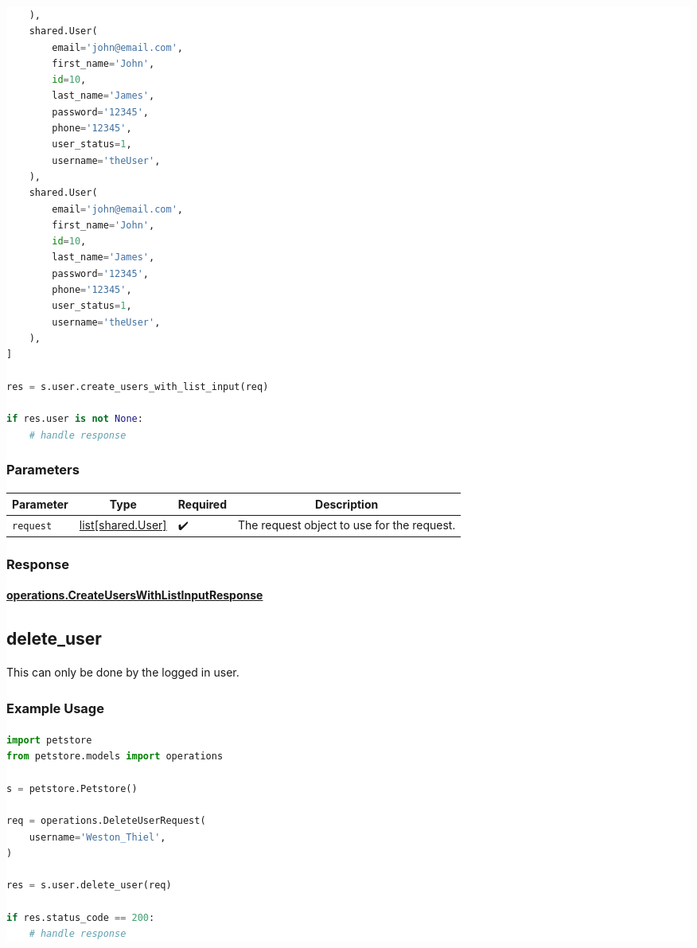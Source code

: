 ```python
    ),
    shared.User(
        email='john@email.com',
        first_name='John',
        id=10,
        last_name='James',
        password='12345',
        phone='12345',
        user_status=1,
        username='theUser',
    ),
    shared.User(
        email='john@email.com',
        first_name='John',
        id=10,
        last_name='James',
        password='12345',
        phone='12345',
        user_status=1,
        username='theUser',
    ),
]

res = s.user.create_users_with_list_input(req)

if res.user is not None:
    # handle response
```

### Parameters

| Parameter                                  | Type                                       | Required                                   | Description                                |
| ------------------------------------------ | ------------------------------------------ | ------------------------------------------ | ------------------------------------------ |
| `request`                                  | [list[shared.User]](../../models//.md)     | :heavy_check_mark:                         | The request object to use for the request. |


### Response

**[operations.CreateUsersWithListInputResponse](../../models/operations/createuserswithlistinputresponse.md)**


## delete_user

This can only be done by the logged in user.

### Example Usage

```python
import petstore
from petstore.models import operations

s = petstore.Petstore()

req = operations.DeleteUserRequest(
    username='Weston_Thiel',
)

res = s.user.delete_user(req)

if res.status_code == 200:
    # handle response
```
